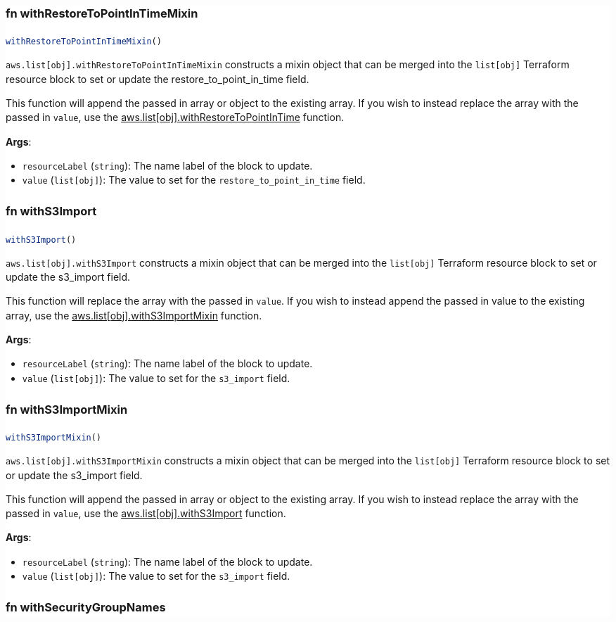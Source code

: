 
### fn withRestoreToPointInTimeMixin

```ts
withRestoreToPointInTimeMixin()
```

`aws.list[obj].withRestoreToPointInTimeMixin` constructs a mixin object that can be merged into the `list[obj]`
Terraform resource block to set or update the restore_to_point_in_time field.

This function will append the passed in array or object to the existing array. If you wish
to instead replace the array with the passed in `value`, use the [aws.list[obj].withRestoreToPointInTime](TODO)
function.


**Args**:
  - `resourceLabel` (`string`): The name label of the block to update.
  - `value` (`list[obj]`): The value to set for the `restore_to_point_in_time` field.


### fn withS3Import

```ts
withS3Import()
```

`aws.list[obj].withS3Import` constructs a mixin object that can be merged into the `list[obj]`
Terraform resource block to set or update the s3_import field.

This function will replace the array with the passed in `value`. If you wish to instead append the
passed in value to the existing array, use the [aws.list[obj].withS3ImportMixin](TODO) function.


**Args**:
  - `resourceLabel` (`string`): The name label of the block to update.
  - `value` (`list[obj]`): The value to set for the `s3_import` field.


### fn withS3ImportMixin

```ts
withS3ImportMixin()
```

`aws.list[obj].withS3ImportMixin` constructs a mixin object that can be merged into the `list[obj]`
Terraform resource block to set or update the s3_import field.

This function will append the passed in array or object to the existing array. If you wish
to instead replace the array with the passed in `value`, use the [aws.list[obj].withS3Import](TODO)
function.


**Args**:
  - `resourceLabel` (`string`): The name label of the block to update.
  - `value` (`list[obj]`): The value to set for the `s3_import` field.


### fn withSecurityGroupNames
